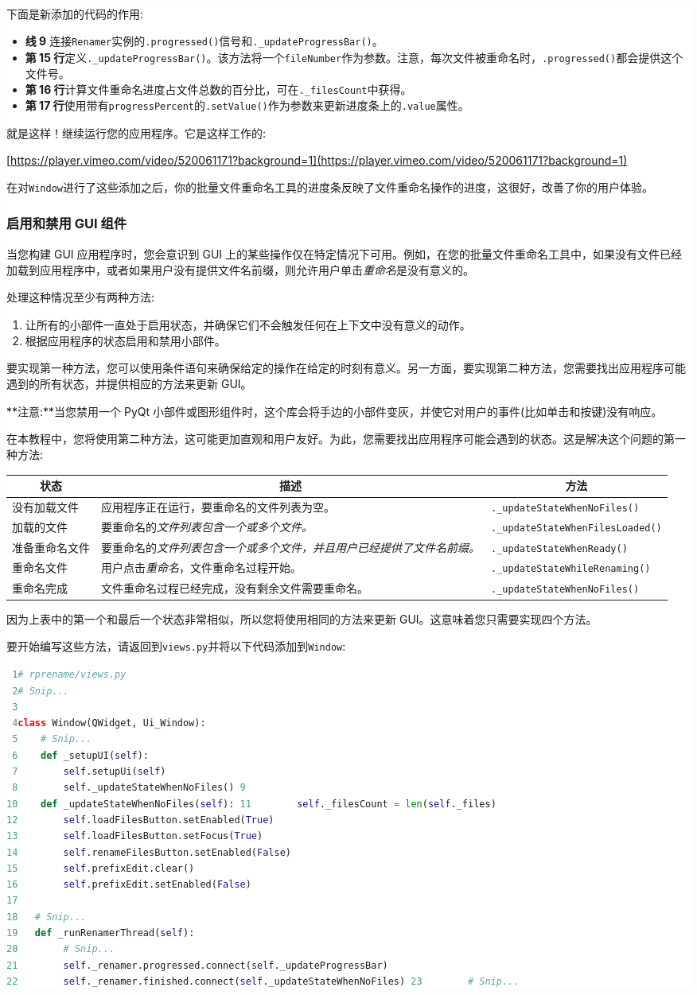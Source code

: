 下面是新添加的代码的作用:

*   **线 9** 连接`Renamer`实例的`.progressed()`信号和`._updateProgressBar()`。
*   **第 15 行**定义`._updateProgressBar()`。该方法将一个`fileNumber`作为参数。注意，每次文件被重命名时，`.progressed()`都会提供这个文件号。
*   **第 16 行**计算文件重命名进度占文件总数的百分比，可在`._filesCount`中获得。
*   **第 17 行**使用带有`progressPercent`的`.setValue()`作为参数来更新进度条上的`.value`属性。

就是这样！继续运行您的应用程序。它是这样工作的:

[https://player.vimeo.com/video/520061171?background=1](https://player.vimeo.com/video/520061171?background=1)

在对`Window`进行了这些添加之后，你的批量文件重命名工具的进度条反映了文件重命名操作的进度，这很好，改善了你的用户体验。

### 启用和禁用 GUI 组件

当您构建 GUI 应用程序时，您会意识到 GUI 上的某些操作仅在特定情况下可用。例如，在您的批量文件重命名工具中，如果没有文件已经加载到应用程序中，或者如果用户没有提供文件名前缀，则允许用户单击*重命名*是没有意义的。

处理这种情况至少有两种方法:

1.  让所有的小部件一直处于启用状态，并确保它们不会触发任何在上下文中没有意义的动作。
2.  根据应用程序的状态启用和禁用小部件。

要实现第一种方法，您可以使用条件语句来确保给定的操作在给定的时刻有意义。另一方面，要实现第二种方法，您需要找出应用程序可能遇到的所有状态，并提供相应的方法来更新 GUI。

**注意:**当您禁用一个 PyQt 小部件或图形组件时，这个库会将手边的小部件变灰，并使它对用户的事件(比如单击和按键)没有响应。

在本教程中，您将使用第二种方法，这可能更加直观和用户友好。为此，您需要找出应用程序可能会遇到的状态。这是解决这个问题的第一种方法:

| 状态 | 描述 | 方法 |
| --- | --- | --- |
| 没有加载文件 | 应用程序正在运行，要重命名的文件列表为空。 | `._updateStateWhenNoFiles()` |
| 加载的文件 | 要重命名的*文件列表包含一个或多个文件。* | `._updateStateWhenFilesLoaded()` |
| 准备重命名文件 | 要重命名的*文件列表包含一个或多个文件，并且用户已经提供了文件名前缀。* | `._updateStateWhenReady()` |
| 重命名文件 | 用户点击*重命名*，文件重命名过程开始。 | `._updateStateWhileRenaming()` |
| 重命名完成 | 文件重命名过程已经完成，没有剩余文件需要重命名。 | `._updateStateWhenNoFiles()` |

因为上表中的第一个和最后一个状态非常相似，所以您将使用相同的方法来更新 GUI。这意味着您只需要实现四个方法。

要开始编写这些方法，请返回到`views.py`并将以下代码添加到`Window`:

```py
 1# rprename/views.py
 2# Snip...
 3
 4class Window(QWidget, Ui_Window):
 5    # Snip...
 6    def _setupUI(self):
 7        self.setupUi(self)
 8        self._updateStateWhenNoFiles() 9
10    def _updateStateWhenNoFiles(self): 11        self._filesCount = len(self._files)
12        self.loadFilesButton.setEnabled(True)
13        self.loadFilesButton.setFocus(True)
14        self.renameFilesButton.setEnabled(False)
15        self.prefixEdit.clear()
16        self.prefixEdit.setEnabled(False)
17
18   # Snip...
19   def _runRenamerThread(self):
20        # Snip...
21        self._renamer.progressed.connect(self._updateProgressBar)
22        self._renamer.finished.connect(self._updateStateWhenNoFiles) 23        # Snip...
```
